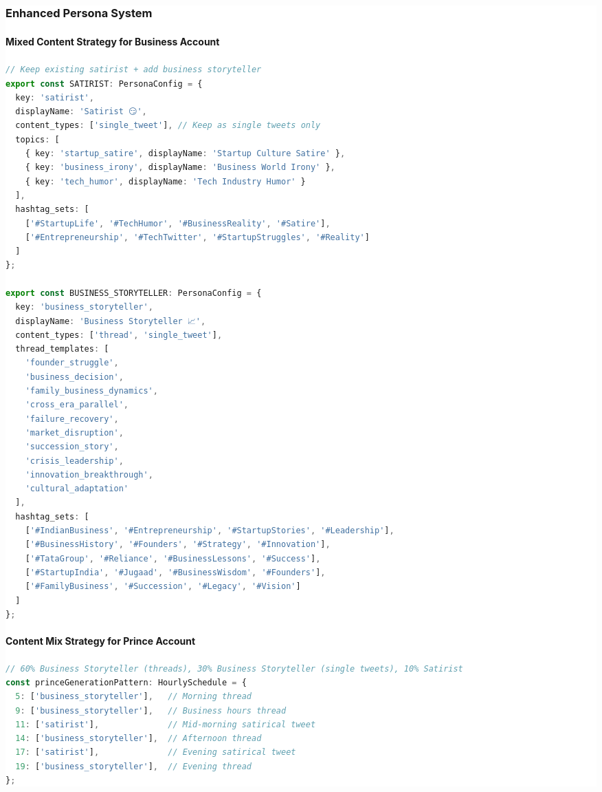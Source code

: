 ### Enhanced Persona System

#### Mixed Content Strategy for Business Account
```typescript
// Keep existing satirist + add business storyteller
export const SATIRIST: PersonaConfig = {
  key: 'satirist',
  displayName: 'Satirist 😏',
  content_types: ['single_tweet'], // Keep as single tweets only
  topics: [
    { key: 'startup_satire', displayName: 'Startup Culture Satire' },
    { key: 'business_irony', displayName: 'Business World Irony' },
    { key: 'tech_humor', displayName: 'Tech Industry Humor' }
  ],
  hashtag_sets: [
    ['#StartupLife', '#TechHumor', '#BusinessReality', '#Satire'],
    ['#Entrepreneurship', '#TechTwitter', '#StartupStruggles', '#Reality']
  ]
};

export const BUSINESS_STORYTELLER: PersonaConfig = {
  key: 'business_storyteller',
  displayName: 'Business Storyteller 📈',
  content_types: ['thread', 'single_tweet'],
  thread_templates: [
    'founder_struggle',
    'business_decision', 
    'family_business_dynamics',
    'cross_era_parallel',
    'failure_recovery',
    'market_disruption',
    'succession_story',
    'crisis_leadership',
    'innovation_breakthrough',
    'cultural_adaptation'
  ],
  hashtag_sets: [
    ['#IndianBusiness', '#Entrepreneurship', '#StartupStories', '#Leadership'],
    ['#BusinessHistory', '#Founders', '#Strategy', '#Innovation'],
    ['#TataGroup', '#Reliance', '#BusinessLessons', '#Success'],
    ['#StartupIndia', '#Jugaad', '#BusinessWisdom', '#Founders'],
    ['#FamilyBusiness', '#Succession', '#Legacy', '#Vision']
  ]
};
```

#### Content Mix Strategy for Prince Account
```typescript
// 60% Business Storyteller (threads), 30% Business Storyteller (single tweets), 10% Satirist
const princeGenerationPattern: HourlySchedule = {
  5: ['business_storyteller'],   // Morning thread
  9: ['business_storyteller'],   // Business hours thread  
  11: ['satirist'],              // Mid-morning satirical tweet
  14: ['business_storyteller'],  // Afternoon thread
  17: ['satirist'],              // Evening satirical tweet
  19: ['business_storyteller'],  // Evening thread
};
```
